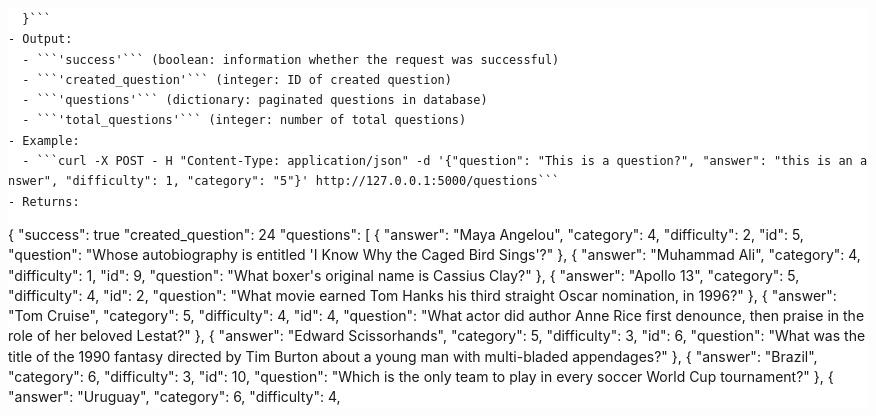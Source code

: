 ```
  }```
- Output:
  - ```'success'``` (boolean: information whether the request was successful)
  - ```'created_question'``` (integer: ID of created question)
  - ```'questions'``` (dictionary: paginated questions in database)
  - ```'total_questions'``` (integer: number of total questions)
- Example: 
  - ```curl -X POST - H "Content-Type: application/json" -d '{"question": "This is a question?", "answer": "this is an answer", "difficulty": 1, "category": "5"}' http://127.0.0.1:5000/questions```
- Returns: 
```
{
  "success": true
  "created_question": 24
  "questions": [
    {
      "answer": "Maya Angelou",
      "category": 4,
      "difficulty": 2,
      "id": 5,
      "question": "Whose autobiography is entitled 'I Know Why the Caged Bird Sings'?"
    },
    {
      "answer": "Muhammad Ali",
      "category": 4,
      "difficulty": 1,
      "id": 9,
      "question": "What boxer's original name is Cassius Clay?"
    },
    {
      "answer": "Apollo 13",
      "category": 5,
      "difficulty": 4,
      "id": 2,
      "question": "What movie earned Tom Hanks his third straight Oscar nomination, in 1996?"
    },
    {
      "answer": "Tom Cruise",
      "category": 5,
      "difficulty": 4,
      "id": 4,
      "question": "What actor did author Anne Rice first denounce, then praise in the role of her beloved Lestat?"
    },
    {
      "answer": "Edward Scissorhands",
      "category": 5,
      "difficulty": 3,
      "id": 6,
      "question": "What was the title of the 1990 fantasy directed by Tim Burton about a young man with multi-bladed appendages?"
    },
    {
      "answer": "Brazil",
      "category": 6,
      "difficulty": 3,
      "id": 10,
      "question": "Which is the only team to play in every soccer World Cup tournament?"
    },
    {
      "answer": "Uruguay",
      "category": 6,
      "difficulty": 4,
